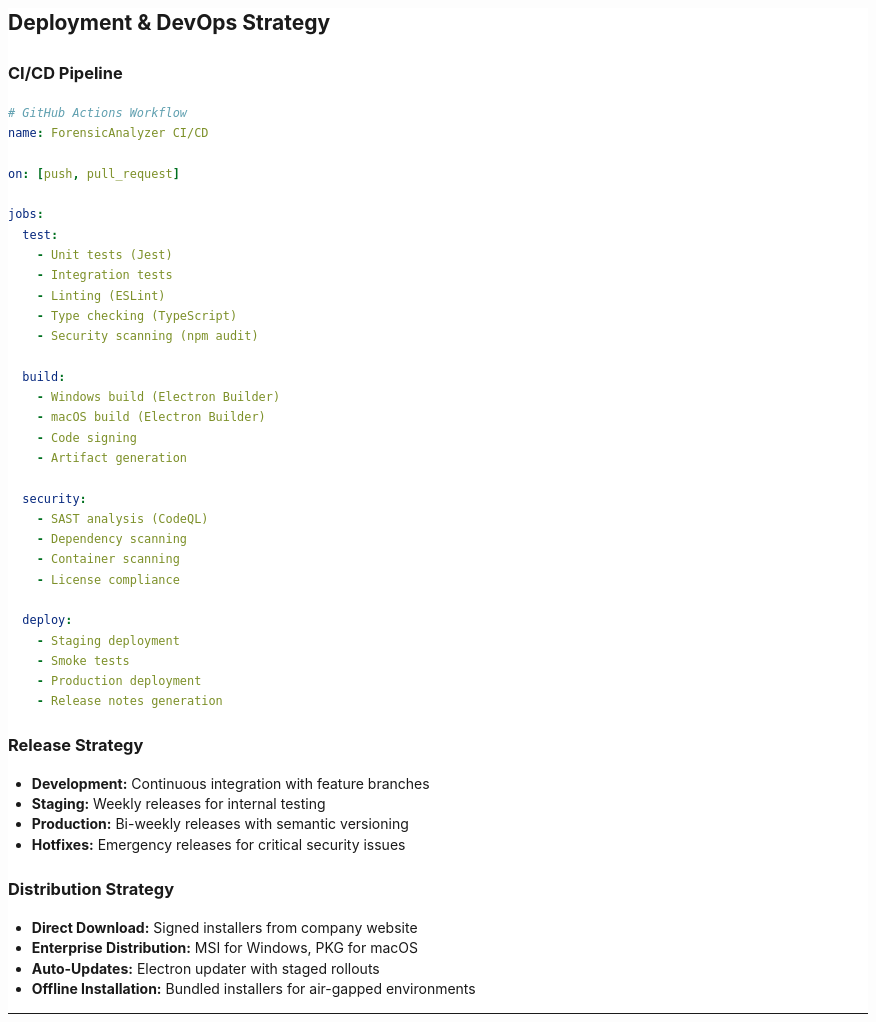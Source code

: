
## Deployment & DevOps Strategy

### CI/CD Pipeline
```yaml
# GitHub Actions Workflow
name: ForensicAnalyzer CI/CD

on: [push, pull_request]

jobs:
  test:
    - Unit tests (Jest)
    - Integration tests
    - Linting (ESLint)
    - Type checking (TypeScript)
    - Security scanning (npm audit)
    
  build:
    - Windows build (Electron Builder)
    - macOS build (Electron Builder)
    - Code signing
    - Artifact generation
    
  security:
    - SAST analysis (CodeQL)
    - Dependency scanning
    - Container scanning
    - License compliance
    
  deploy:
    - Staging deployment
    - Smoke tests
    - Production deployment
    - Release notes generation
```

### Release Strategy
- **Development:** Continuous integration with feature branches
- **Staging:** Weekly releases for internal testing
- **Production:** Bi-weekly releases with semantic versioning
- **Hotfixes:** Emergency releases for critical security issues

### Distribution Strategy
- **Direct Download:** Signed installers from company website
- **Enterprise Distribution:** MSI for Windows, PKG for macOS
- **Auto-Updates:** Electron updater with staged rollouts
- **Offline Installation:** Bundled installers for air-gapped environments

---
